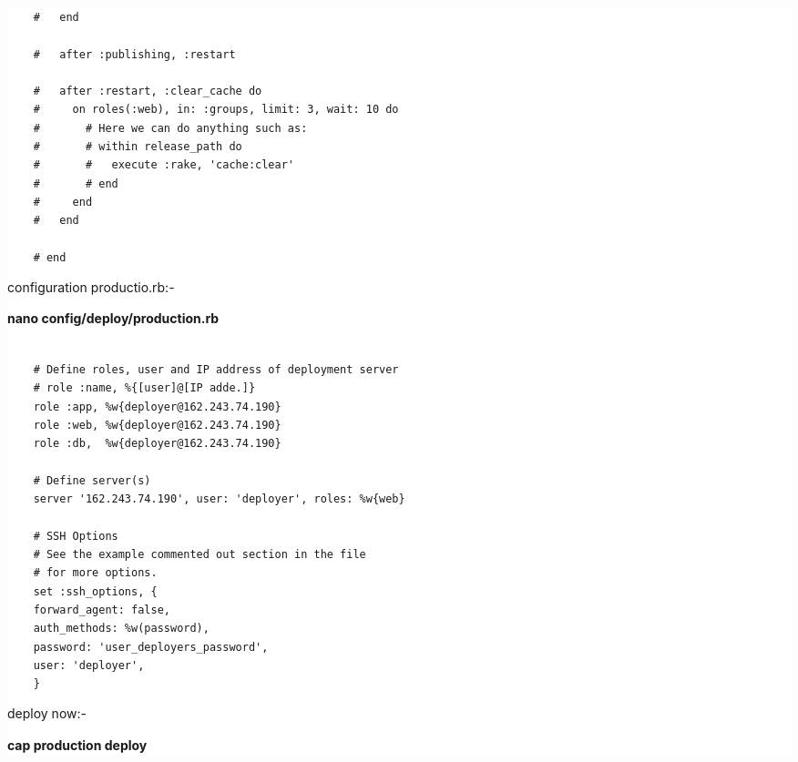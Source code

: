 ```
	#   end

	#   after :publishing, :restart

	#   after :restart, :clear_cache do
	#     on roles(:web), in: :groups, limit: 3, wait: 10 do
	#       # Here we can do anything such as:
	#       # within release_path do
	#       #   execute :rake, 'cache:clear'
	#       # end
	#     end
	#   end

	# end

```
configuration productio.rb:-

**nano config/deploy/production.rb**

```

	# Define roles, user and IP address of deployment server
	# role :name, %{[user]@[IP adde.]}
	role :app, %w{deployer@162.243.74.190}
	role :web, %w{deployer@162.243.74.190}
	role :db,  %w{deployer@162.243.74.190}

	# Define server(s)
	server '162.243.74.190', user: 'deployer', roles: %w{web}

	# SSH Options
	# See the example commented out section in the file
	# for more options.
	set :ssh_options, {
    forward_agent: false,
    auth_methods: %w(password),
    password: 'user_deployers_password',
    user: 'deployer',
	}

```

deploy now:-

**cap production deploy**
